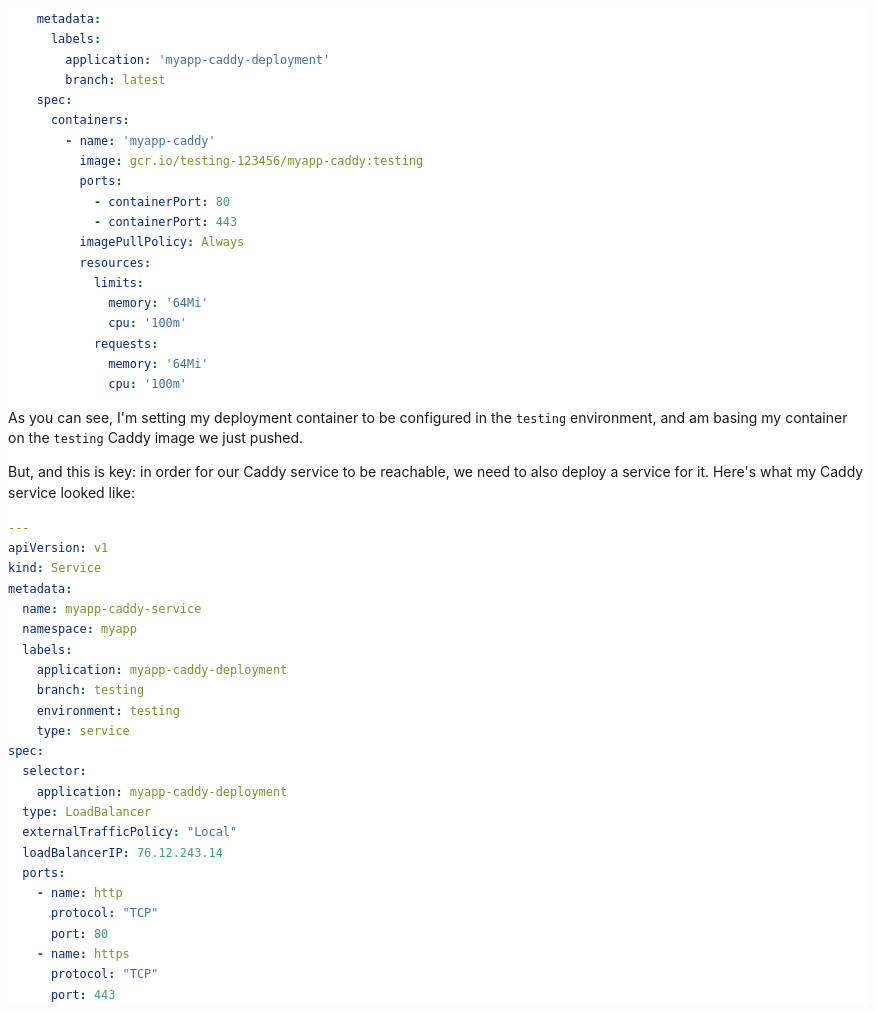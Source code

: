 ```yaml
    metadata:
      labels:
        application: 'myapp-caddy-deployment'
        branch: latest
    spec:
      containers:
        - name: 'myapp-caddy'
          image: gcr.io/testing-123456/myapp-caddy:testing
          ports:
            - containerPort: 80
            - containerPort: 443
          imagePullPolicy: Always
          resources:
            limits:
              memory: '64Mi'
              cpu: '100m'
            requests:
              memory: '64Mi'
              cpu: '100m'
```

As you can see, I'm setting my deployment container to be configured in the `testing` environment, and am basing my container on the `testing` Caddy image we just pushed.

But, and this is key: in order for our Caddy service to be reachable, we need to also deploy a service for it. Here's what my Caddy service looked like:

```yaml
---
apiVersion: v1
kind: Service
metadata:
  name: myapp-caddy-service
  namespace: myapp
  labels:
    application: myapp-caddy-deployment
    branch: testing
    environment: testing
    type: service
spec:
  selector:
    application: myapp-caddy-deployment
  type: LoadBalancer
  externalTrafficPolicy: "Local"
  loadBalancerIP: 76.12.243.14
  ports:
    - name: http
      protocol: "TCP"
      port: 80
    - name: https
      protocol: "TCP"
      port: 443
```
